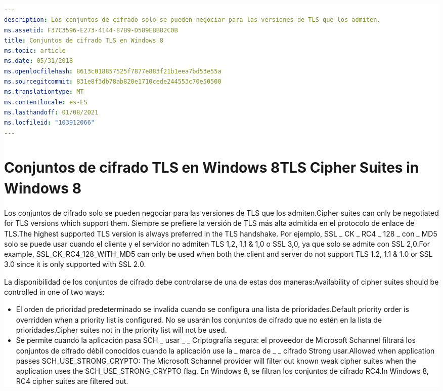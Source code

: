 ```yaml
---
description: Los conjuntos de cifrado solo se pueden negociar para las versiones de TLS que los admiten.
ms.assetid: F37C3596-E273-4144-87B9-D589EBB82C0B
title: Conjuntos de cifrado TLS en Windows 8
ms.topic: article
ms.date: 05/31/2018
ms.openlocfilehash: 8613c018857525f7877e883f21b1eea7bd53e55a
ms.sourcegitcommit: 831e8f3db78ab820e1710cede244553c70e50500
ms.translationtype: MT
ms.contentlocale: es-ES
ms.lasthandoff: 01/08/2021
ms.locfileid: "103912066"
---
```

# <a name="tls-cipher-suites-in-windows-8"></a><span data-ttu-id="a37e7-103">Conjuntos de cifrado TLS en Windows 8</span><span class="sxs-lookup"><span data-stu-id="a37e7-103">TLS Cipher Suites in Windows 8</span></span>

<span data-ttu-id="a37e7-104">Los conjuntos de cifrado solo se pueden negociar para las versiones de TLS que los admiten.</span><span class="sxs-lookup"><span data-stu-id="a37e7-104">Cipher suites can only be negotiated for TLS versions which support them.</span></span> <span data-ttu-id="a37e7-105">Siempre se prefiere la versión de TLS más alta admitida en el protocolo de enlace de TLS.</span><span class="sxs-lookup"><span data-stu-id="a37e7-105">The highest supported TLS version is always preferred in the TLS handshake.</span></span> <span data-ttu-id="a37e7-106">Por ejemplo, SSL \_ CK \_ RC4 \_ 128 \_ con \_ MD5 solo se puede usar cuando el cliente y el servidor no admiten TLS 1,2, 1,1 & 1,0 o SSL 3,0, ya que solo se admite con SSL 2,0.</span><span class="sxs-lookup"><span data-stu-id="a37e7-106">For example, SSL\_CK\_RC4\_128\_WITH\_MD5 can only be used when both the client and server do not support TLS 1.2, 1.1 & 1.0 or SSL 3.0 since it is only supported with SSL 2.0.</span></span>

<span data-ttu-id="a37e7-107">La disponibilidad de los conjuntos de cifrado debe controlarse de una de estas dos maneras:</span><span class="sxs-lookup"><span data-stu-id="a37e7-107">Availability of cipher suites should be controlled in one of two ways:</span></span>

-   <span data-ttu-id="a37e7-108">El orden de prioridad predeterminado se invalida cuando se configura una lista de prioridades.</span><span class="sxs-lookup"><span data-stu-id="a37e7-108">Default priority order is overridden when a priority list is configured.</span></span> <span data-ttu-id="a37e7-109">No se usarán los conjuntos de cifrado que no estén en la lista de prioridades.</span><span class="sxs-lookup"><span data-stu-id="a37e7-109">Cipher suites not in the priority list will not be used.</span></span>
-   <span data-ttu-id="a37e7-110">Se permite cuando la aplicación pasa SCH \_ usar \_ \_ Criptografía segura: el proveedor de Microsoft Schannel filtrará los conjuntos de cifrado débil conocidos cuando la aplicación use la \_ marca de \_ \_ cifrado Strong usar.</span><span class="sxs-lookup"><span data-stu-id="a37e7-110">Allowed when application passes SCH\_USE\_STRONG\_CRYPTO: The Microsoft Schannel provider will filter out known weak cipher suites when the application uses the SCH\_USE\_STRONG\_CRYPTO flag.</span></span> <span data-ttu-id="a37e7-111">En Windows 8, se filtran los conjuntos de cifrado RC4.</span><span class="sxs-lookup"><span data-stu-id="a37e7-111">In Windows 8, RC4 cipher suites are filtered out.</span></span>
